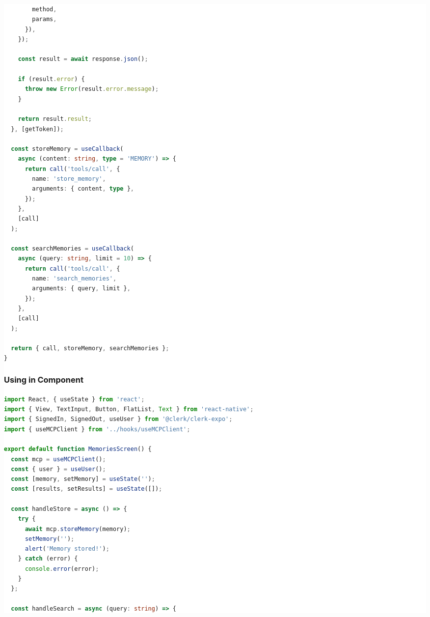 ```typescript
        method,
        params,
      }),
    });

    const result = await response.json();

    if (result.error) {
      throw new Error(result.error.message);
    }

    return result.result;
  }, [getToken]);

  const storeMemory = useCallback(
    async (content: string, type = 'MEMORY') => {
      return call('tools/call', {
        name: 'store_memory',
        arguments: { content, type },
      });
    },
    [call]
  );

  const searchMemories = useCallback(
    async (query: string, limit = 10) => {
      return call('tools/call', {
        name: 'search_memories',
        arguments: { query, limit },
      });
    },
    [call]
  );

  return { call, storeMemory, searchMemories };
}
```

### Using in Component

```typescript
import React, { useState } from 'react';
import { View, TextInput, Button, FlatList, Text } from 'react-native';
import { SignedIn, SignedOut, useUser } from '@clerk/clerk-expo';
import { useMCPClient } from '../hooks/useMCPClient';

export default function MemoriesScreen() {
  const mcp = useMCPClient();
  const { user } = useUser();
  const [memory, setMemory] = useState('');
  const [results, setResults] = useState([]);

  const handleStore = async () => {
    try {
      await mcp.storeMemory(memory);
      setMemory('');
      alert('Memory stored!');
    } catch (error) {
      console.error(error);
    }
  };

  const handleSearch = async (query: string) => {
```